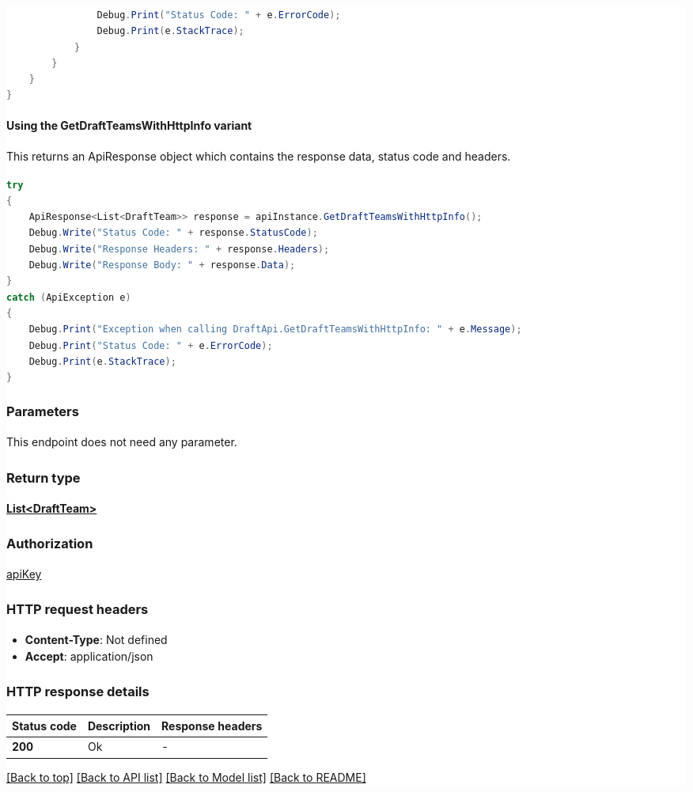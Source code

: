 ```csharp
                Debug.Print("Status Code: " + e.ErrorCode);
                Debug.Print(e.StackTrace);
            }
        }
    }
}
```

#### Using the GetDraftTeamsWithHttpInfo variant
This returns an ApiResponse object which contains the response data, status code and headers.

```csharp
try
{
    ApiResponse<List<DraftTeam>> response = apiInstance.GetDraftTeamsWithHttpInfo();
    Debug.Write("Status Code: " + response.StatusCode);
    Debug.Write("Response Headers: " + response.Headers);
    Debug.Write("Response Body: " + response.Data);
}
catch (ApiException e)
{
    Debug.Print("Exception when calling DraftApi.GetDraftTeamsWithHttpInfo: " + e.Message);
    Debug.Print("Status Code: " + e.ErrorCode);
    Debug.Print(e.StackTrace);
}
```

### Parameters
This endpoint does not need any parameter.
### Return type

[**List&lt;DraftTeam&gt;**](DraftTeam.md)

### Authorization

[apiKey](../README.md#apiKey)

### HTTP request headers

 - **Content-Type**: Not defined
 - **Accept**: application/json


### HTTP response details
| Status code | Description | Response headers |
|-------------|-------------|------------------|
| **200** | Ok |  -  |

[[Back to top]](#) [[Back to API list]](../../README.md#documentation-for-api-endpoints) [[Back to Model list]](../../README.md#documentation-for-models) [[Back to README]](../../README.md)

